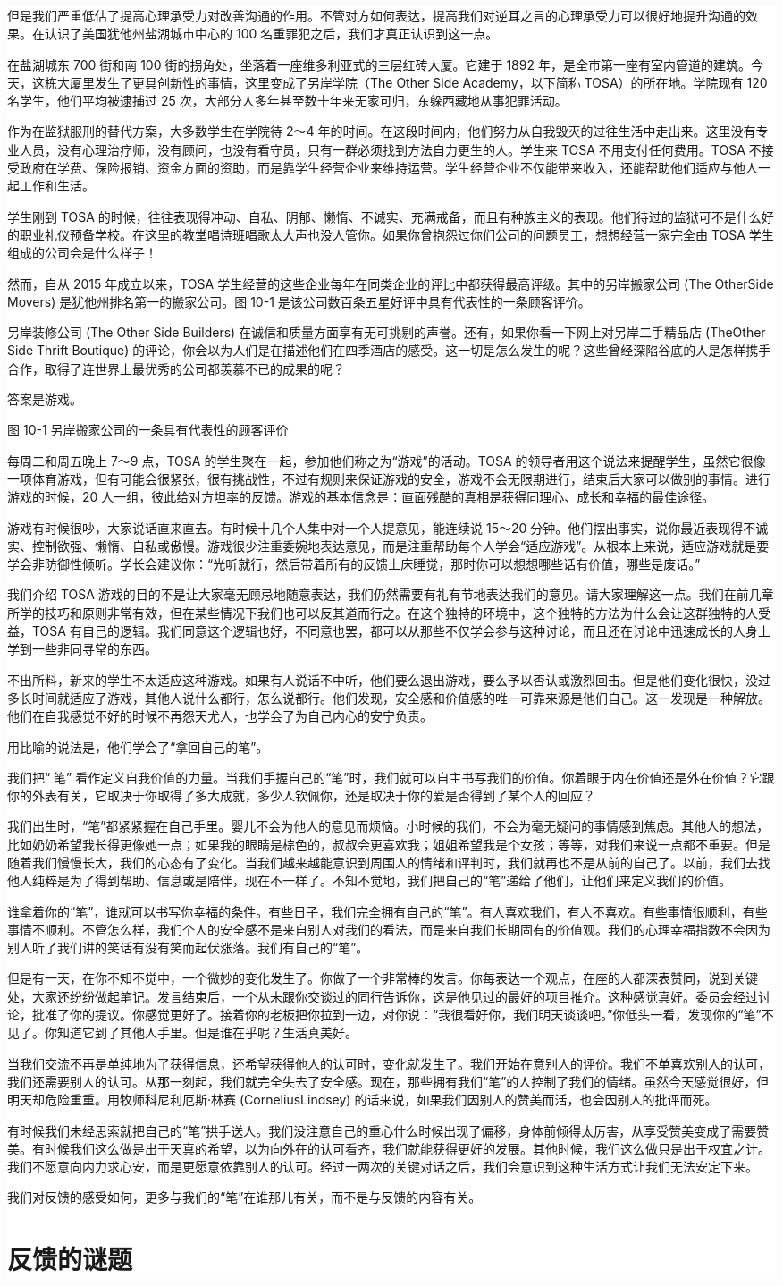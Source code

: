 但是我们严重低估了提高心理承受力对改善沟通的作用。不管对方如何表达，提高我们对逆耳之言的心理承受力可以很好地提升沟通的效果。在认识了美国犹他州盐湖城市中心的 100 名重罪犯之后，我们才真正认识到这一点。

在盐湖城东 700 街和南 100 街的拐角处，坐落着一座维多利亚式的三层红砖大厦。它建于 1892 年，是全市第一座有室内管道的建筑。今天，这栋大厦里发生了更具创新性的事情，这里变成了另岸学院（The Other Side Academy，以下简称 TOSA）的所在地。学院现有 120 名学生，他们平均被逮捕过 25 次，大部分人多年甚至数十年来无家可归，东躲西藏地从事犯罪活动。

作为在监狱服刑的替代方案，大多数学生在学院待 2～4 年的时间。在这段时间内，他们努力从自我毁灭的过往生活中走出来。这里没有专业人员，没有心理治疗师，没有顾问，也没有看守员，只有一群必须找到方法自力更生的人。学生来 TOSA 不用支付任何费用。TOSA 不接受政府在学费、保险报销、资金方面的资助，而是靠学生经营企业来维持运营。学生经营企业不仅能带来收入，还能帮助他们适应与他人一起工作和生活。

学生刚到 TOSA 的时候，往往表现得冲动、自私、阴郁、懒惰、不诚实、充满戒备，而且有种族主义的表现。他们待过的监狱可不是什么好的职业礼仪预备学校。在这里的教堂唱诗班唱歌太大声也没人管你。如果你曾抱怨过你们公司的问题员工，想想经营一家完全由 TOSA 学生组成的公司会是什么样子！

然而，自从 2015 年成立以来，TOSA 学生经营的这些企业每年在同类企业的评比中都获得最高评级。其中的另岸搬家公司 (The OtherSide Movers) 是犹他州排名第一的搬家公司。图 10-1 是该公司数百条五星好评中具有代表性的一条顾客评价。

另岸装修公司 (The Other Side Builders) 在诚信和质量方面享有无可挑剔的声誉。还有，如果你看一下网上对另岸二手精品店 (TheOther Side Thrift Boutique) 的评论，你会以为人们是在描述他们在四季酒店的感受。这一切是怎么发生的呢？这些曾经深陷谷底的人是怎样携手合作，取得了连世界上最优秀的公司都羡慕不已的成果的呢？

答案是游戏。

图 10-1 另岸搬家公司的一条具有代表性的顾客评价

每周二和周五晚上 7～9 点，TOSA 的学生聚在一起，参加他们称之为“游戏”的活动。TOSA 的领导者用这个说法来提醒学生，虽然它很像一项体育游戏，但有可能会很紧张，很有挑战性，不过有规则来保证游戏的安全，游戏不会无限期进行，结束后大家可以做别的事情。进行游戏的时候，20 人一组，彼此给对方坦率的反馈。游戏的基本信念是：直面残酷的真相是获得同理心、成长和幸福的最佳途径。

游戏有时候很吵，大家说话直来直去。有时候十几个人集中对一个人提意见，能连续说 15～20 分钟。他们摆出事实，说你最近表现得不诚实、控制欲强、懒惰、自私或傲慢。游戏很少注重委婉地表达意见，而是注重帮助每个人学会“适应游戏”。从根本上来说，适应游戏就是要学会非防御性倾听。学长会建议你：“光听就行，然后带着所有的反馈上床睡觉，那时你可以想想哪些话有价值，哪些是废话。”

我们介绍 TOSA 游戏的目的不是让大家毫无顾忌地随意表达，我们仍然需要有礼有节地表达我们的意见。请大家理解这一点。我们在前几章所学的技巧和原则非常有效，但在某些情况下我们也可以反其道而行之。在这个独特的环境中，这个独特的方法为什么会让这群独特的人受益，TOSA 有自己的逻辑。我们同意这个逻辑也好，不同意也罢，都可以从那些不仅学会参与这种讨论，而且还在讨论中迅速成长的人身上学到一些非同寻常的东西。

不出所料，新来的学生不太适应这种游戏。如果有人说话不中听，他们要么退出游戏，要么予以否认或激烈回击。但是他们变化很快，没过多长时间就适应了游戏，其他人说什么都行，怎么说都行。他们发现，安全感和价值感的唯一可靠来源是他们自己。这一发现是一种解放。他们在自我感觉不好的时候不再怨天尤人，也学会了为自己内心的安宁负责。

用比喻的说法是，他们学会了“拿回自己的笔”。

我们把“ 笔” 看作定义自我价值的力量。当我们手握自己的“笔”时，我们就可以自主书写我们的价值。你着眼于内在价值还是外在价值？它跟你的外表有关，它取决于你取得了多大成就，多少人钦佩你，还是取决于你的爱是否得到了某个人的回应？

我们出生时，“笔”都紧紧握在自己手里。婴儿不会为他人的意见而烦恼。小时候的我们，不会为毫无疑问的事情感到焦虑。其他人的想法，比如奶奶希望我长得更像她一点；如果我的眼睛是棕色的，叔叔会更喜欢我；姐姐希望我是个女孩；等等，对我们来说一点都不重要。但是随着我们慢慢长大，我们的心态有了变化。当我们越来越能意识到周围人的情绪和评判时，我们就再也不是从前的自己了。以前，我们去找他人纯粹是为了得到帮助、信息或是陪伴，现在不一样了。不知不觉地，我们把自己的“笔”递给了他们，让他们来定义我们的价值。

谁拿着你的“笔”，谁就可以书写你幸福的条件。有些日子，我们完全拥有自己的“笔”。有人喜欢我们，有人不喜欢。有些事情很顺利，有些事情不顺利。不管怎么样，我们个人的安全感不是来自别人对我们的看法，而是来自我们长期固有的价值观。我们的心理幸福指数不会因为别人听了我们讲的笑话有没有笑而起伏涨落。我们有自己的“笔”。

但是有一天，在你不知不觉中，一个微妙的变化发生了。你做了一个非常棒的发言。你每表达一个观点，在座的人都深表赞同，说到关键处，大家还纷纷做起笔记。发言结束后，一个从未跟你交谈过的同行告诉你，这是他见过的最好的项目推介。这种感觉真好。委员会经过讨论，批准了你的提议。你感觉更好了。接着你的老板把你拉到一边，对你说：“我很看好你，我们明天谈谈吧。”你低头一看，发现你的“笔”不见了。你知道它到了其他人手里。但是谁在乎呢？生活真美好。

当我们交流不再是单纯地为了获得信息，还希望获得他人的认可时，变化就发生了。我们开始在意别人的评价。我们不单喜欢别人的认可，我们还需要别人的认可。从那一刻起，我们就完全失去了安全感。现在，那些拥有我们“笔”的人控制了我们的情绪。虽然今天感觉很好，但明天却危险重重。用牧师科尼利厄斯·林赛 (CorneliusLindsey) 的话来说，如果我们因别人的赞美而活，也会因别人的批评而死。

有时候我们未经思索就把自己的“笔”拱手送人。我们没注意自己的重心什么时候出现了偏移，身体前倾得太厉害，从享受赞美变成了需要赞美。有时候我们这么做是出于天真的希望，以为向外在的认可看齐，我们就能获得更好的发展。其他时候，我们这么做只是出于权宜之计。我们不愿意向内力求心安，而是更愿意依靠别人的认可。经过一两次的关键对话之后，我们会意识到这种生活方式让我们无法安定下来。

我们对反馈的感受如何，更多与我们的“笔”在谁那儿有关，而不是与反馈的内容有关。

# 反馈的谜题
